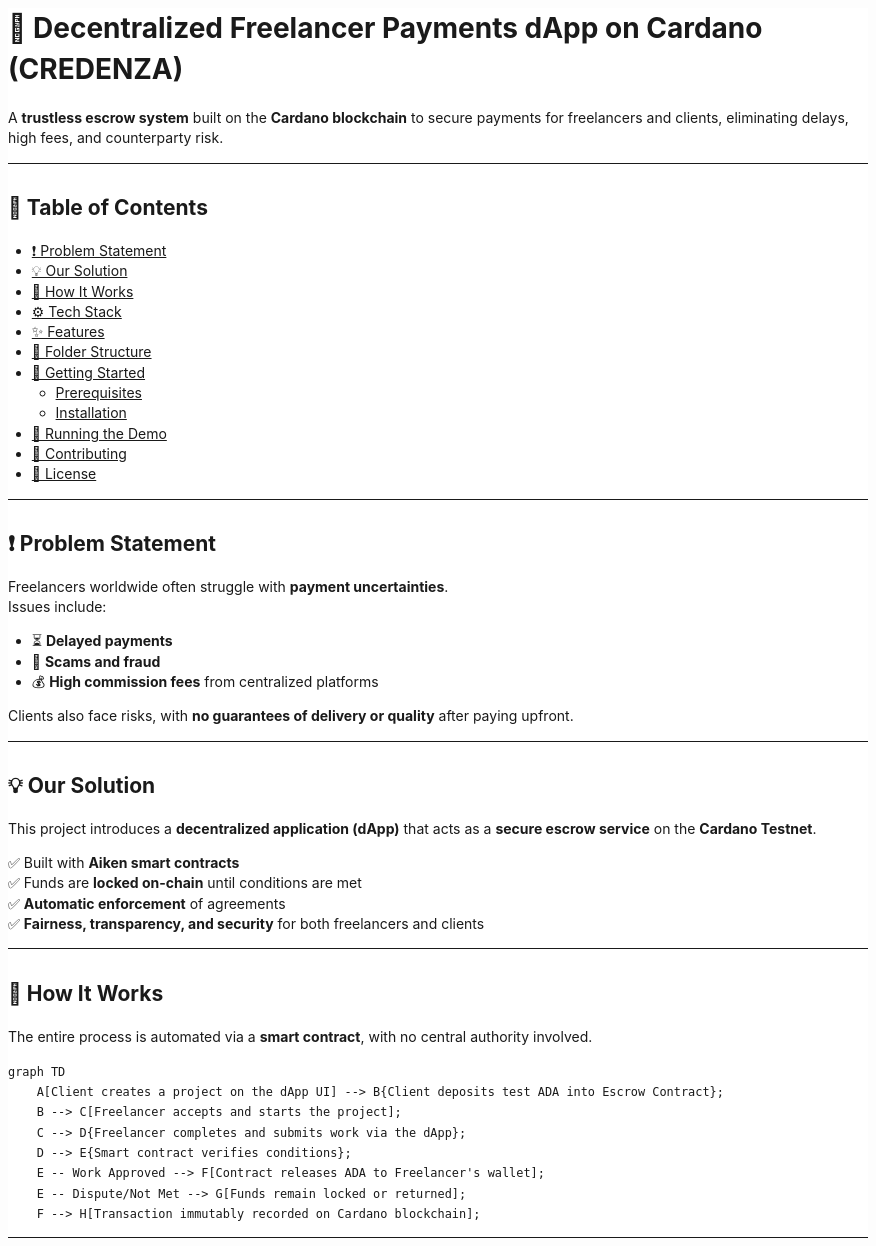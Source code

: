# 💸 Decentralized Freelancer Payments dApp on Cardano (CREDENZA)

A **trustless escrow system** built on the **Cardano blockchain** to secure payments for freelancers and clients, eliminating delays, high fees, and counterparty risk.

---

## 📖 Table of Contents
- [❗ Problem Statement](#-problem-statement)
- [💡 Our Solution](#-our-solution)
- [🔄 How It Works](#-how-it-works)
- [⚙️ Tech Stack](#️-tech-stack)
- [✨ Features](#-features)
- [📂 Folder Structure](#-folder-structure)
- [🚀 Getting Started](#-getting-started)
  - [Prerequisites](#prerequisites)
  - [Installation](#installation)
- [🧪 Running the Demo](#-running-the-demo)
- [🤝 Contributing](#-contributing)
- [📄 License](#-license)

---

## ❗ Problem Statement
Freelancers worldwide often struggle with **payment uncertainties**.  
Issues include:
- ⏳ **Delayed payments**  
- 🚫 **Scams and fraud**  
- 💰 **High commission fees** from centralized platforms  

Clients also face risks, with **no guarantees of delivery or quality** after paying upfront.

---

## 💡 Our Solution
This project introduces a **decentralized application (dApp)** that acts as a **secure escrow service** on the **Cardano Testnet**.

✅ Built with **Aiken smart contracts**  
✅ Funds are **locked on-chain** until conditions are met  
✅ **Automatic enforcement** of agreements  
✅ **Fairness, transparency, and security** for both freelancers and clients  

---

## 🔄 How It Works
The entire process is automated via a **smart contract**, with no central authority involved.

```mermaid
graph TD
    A[Client creates a project on the dApp UI] --> B{Client deposits test ADA into Escrow Contract};
    B --> C[Freelancer accepts and starts the project];
    C --> D{Freelancer completes and submits work via the dApp};
    D --> E{Smart contract verifies conditions};
    E -- Work Approved --> F[Contract releases ADA to Freelancer's wallet];
    E -- Dispute/Not Met --> G[Funds remain locked or returned];
    F --> H[Transaction immutably recorded on Cardano blockchain];
```

---